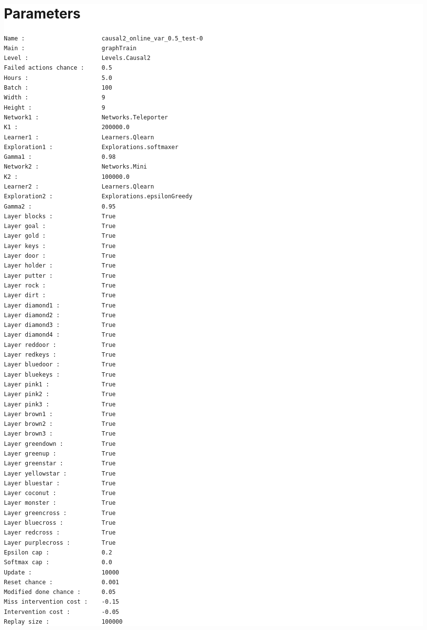 
# Parameters

    Name :                      causal2_online_var_0.5_test-0
    Main :                      graphTrain
    Level :                     Levels.Causal2
    Failed actions chance :     0.5
    Hours :                     5.0
    Batch :                     100
    Width :                     9
    Height :                    9
    Network1 :                  Networks.Teleporter
    K1 :                        200000.0
    Learner1 :                  Learners.Qlearn
    Exploration1 :              Explorations.softmaxer
    Gamma1 :                    0.98
    Network2 :                  Networks.Mini
    K2 :                        100000.0
    Learner2 :                  Learners.Qlearn
    Exploration2 :              Explorations.epsilonGreedy
    Gamma2 :                    0.95
    Layer blocks :              True
    Layer goal :                True
    Layer gold :                True
    Layer keys :                True
    Layer door :                True
    Layer holder :              True
    Layer putter :              True
    Layer rock :                True
    Layer dirt :                True
    Layer diamond1 :            True
    Layer diamond2 :            True
    Layer diamond3 :            True
    Layer diamond4 :            True
    Layer reddoor :             True
    Layer redkeys :             True
    Layer bluedoor :            True
    Layer bluekeys :            True
    Layer pink1 :               True
    Layer pink2 :               True
    Layer pink3 :               True
    Layer brown1 :              True
    Layer brown2 :              True
    Layer brown3 :              True
    Layer greendown :           True
    Layer greenup :             True
    Layer greenstar :           True
    Layer yellowstar :          True
    Layer bluestar :            True
    Layer coconut :             True
    Layer monster :             True
    Layer greencross :          True
    Layer bluecross :           True
    Layer redcross :            True
    Layer purplecross :         True
    Epsilon cap :               0.2
    Softmax cap :               0.0
    Update :                    10000
    Reset chance :              0.001
    Modified done chance :      0.05
    Miss intervention cost :    -0.15
    Intervention cost :         -0.05
    Replay size :               100000